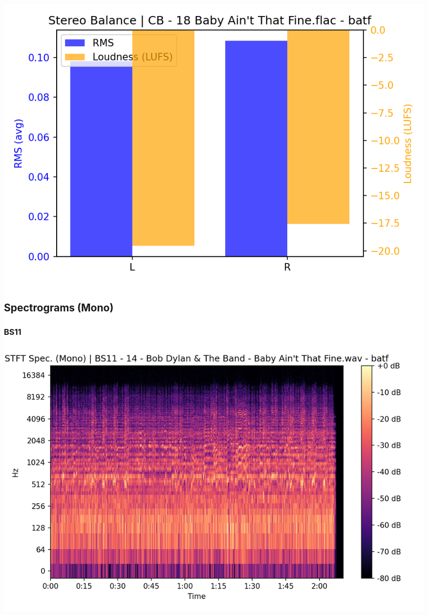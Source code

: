 ![Stereo Balance Bars](../assets/songs/batf/batf-CB_balance.png)

## Spectrograms (Mono)

### BS11

![STFT Spectrogram (Mono)](../assets/songs/batf/batf-BS11_spectrogram_Mono.png)